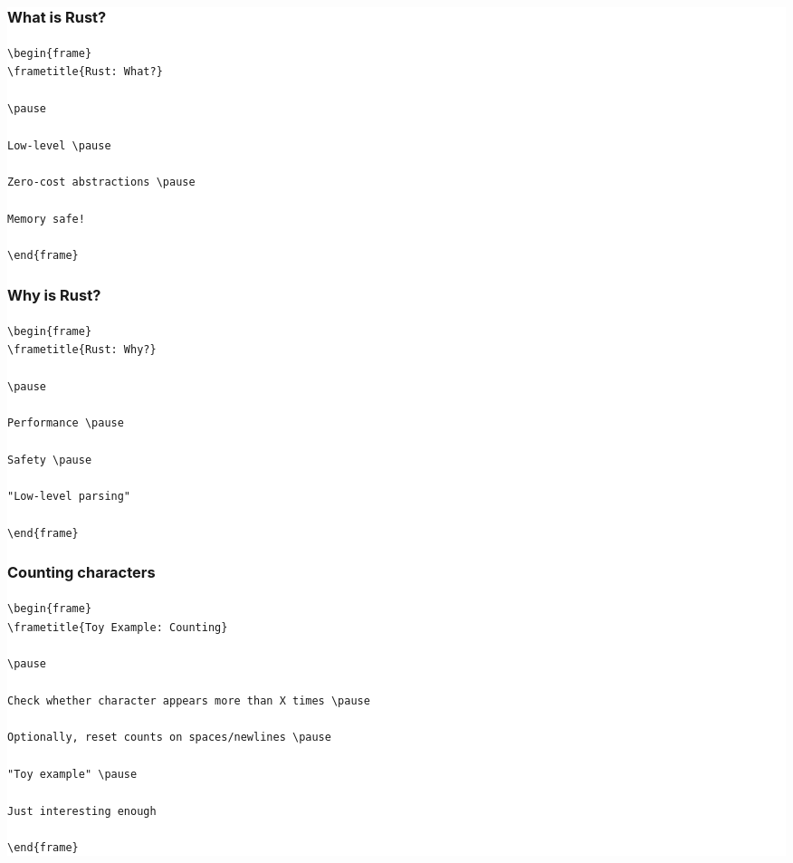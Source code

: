 ### What is Rust?

```{=latex}
\begin{frame}
\frametitle{Rust: What?}

\pause

Low-level \pause

Zero-cost abstractions \pause

Memory safe!

\end{frame}
```

### Why is Rust?

```{=latex}
\begin{frame}
\frametitle{Rust: Why?}

\pause

Performance \pause

Safety \pause

"Low-level parsing"

\end{frame}
```

### Counting characters

```{=latex}
\begin{frame}
\frametitle{Toy Example: Counting}

\pause

Check whether character appears more than X times \pause

Optionally, reset counts on spaces/newlines \pause

"Toy example" \pause

Just interesting enough

\end{frame}
```
